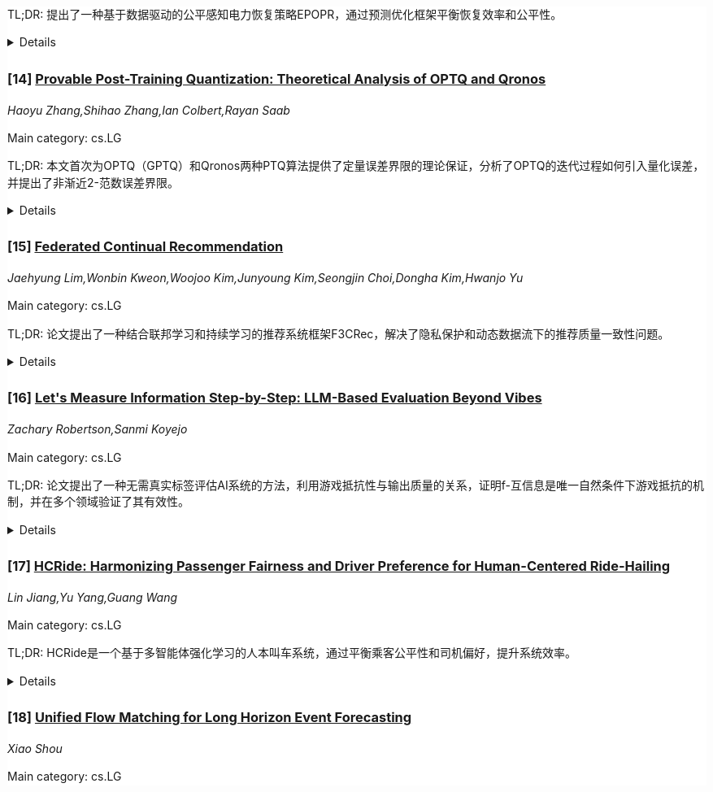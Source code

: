 TL;DR: 提出了一种基于数据驱动的公平感知电力恢复策略EPOPR，通过预测优化框架平衡恢复效率和公平性。


<details><summary>Details</summary></details>


### [14] [Provable Post-Training Quantization: Theoretical Analysis of OPTQ and Qronos](https://arxiv.org/abs/2508.04853)
*Haoyu Zhang,Shihao Zhang,Ian Colbert,Rayan Saab*

Main category: cs.LG

TL;DR: 本文首次为OPTQ（GPTQ）和Qronos两种PTQ算法提供了定量误差界限的理论保证，分析了OPTQ的迭代过程如何引入量化误差，并提出了非渐近2-范数误差界限。


<details><summary>Details</summary></details>


### [15] [Federated Continual Recommendation](https://arxiv.org/abs/2508.04792)
*Jaehyung Lim,Wonbin Kweon,Woojoo Kim,Junyoung Kim,Seongjin Choi,Dongha Kim,Hwanjo Yu*

Main category: cs.LG

TL;DR: 论文提出了一种结合联邦学习和持续学习的推荐系统框架F3CRec，解决了隐私保护和动态数据流下的推荐质量一致性问题。


<details><summary>Details</summary></details>


### [16] [Let's Measure Information Step-by-Step: LLM-Based Evaluation Beyond Vibes](https://arxiv.org/abs/2508.05469)
*Zachary Robertson,Sanmi Koyejo*

Main category: cs.LG

TL;DR: 论文提出了一种无需真实标签评估AI系统的方法，利用游戏抵抗性与输出质量的关系，证明f-互信息是唯一自然条件下游戏抵抗的机制，并在多个领域验证了其有效性。


<details><summary>Details</summary></details>


### [17] [HCRide: Harmonizing Passenger Fairness and Driver Preference for Human-Centered Ride-Hailing](https://arxiv.org/abs/2508.04811)
*Lin Jiang,Yu Yang,Guang Wang*

Main category: cs.LG

TL;DR: HCRide是一个基于多智能体强化学习的人本叫车系统，通过平衡乘客公平性和司机偏好，提升系统效率。


<details><summary>Details</summary></details>


### [18] [Unified Flow Matching for Long Horizon Event Forecasting](https://arxiv.org/abs/2508.04843)
*Xiao Shou*

Main category: cs.LG
